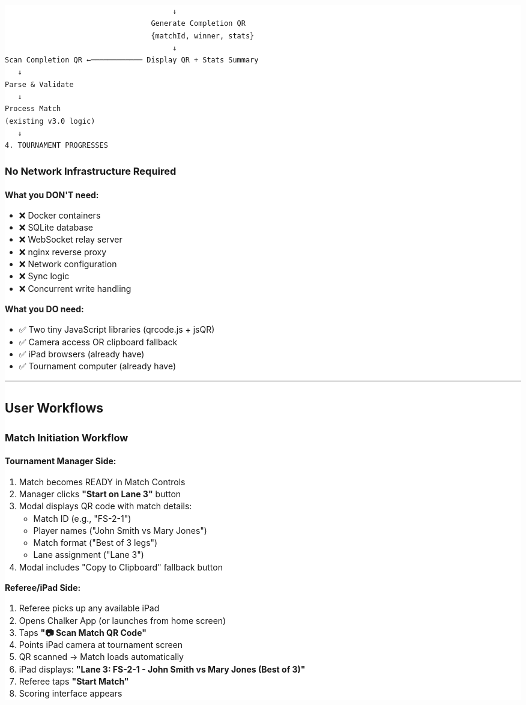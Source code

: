 ```
                                       ↓
                                  Generate Completion QR
                                  {matchId, winner, stats}
                                       ↓
Scan Completion QR ←──────────── Display QR + Stats Summary
   ↓
Parse & Validate
   ↓
Process Match
(existing v3.0 logic)
   ↓
4. TOURNAMENT PROGRESSES
```

### No Network Infrastructure Required

**What you DON'T need:**
- ❌ Docker containers
- ❌ SQLite database
- ❌ WebSocket relay server
- ❌ nginx reverse proxy
- ❌ Network configuration
- ❌ Sync logic
- ❌ Concurrent write handling

**What you DO need:**
- ✅ Two tiny JavaScript libraries (qrcode.js + jsQR)
- ✅ Camera access OR clipboard fallback
- ✅ iPad browsers (already have)
- ✅ Tournament computer (already have)

---

## User Workflows

### Match Initiation Workflow

**Tournament Manager Side:**
1. Match becomes READY in Match Controls
2. Manager clicks **"Start on Lane 3"** button
3. Modal displays QR code with match details:
   - Match ID (e.g., "FS-2-1")
   - Player names ("John Smith vs Mary Jones")
   - Match format ("Best of 3 legs")
   - Lane assignment ("Lane 3")
4. Modal includes "Copy to Clipboard" fallback button

**Referee/iPad Side:**
1. Referee picks up any available iPad
2. Opens Chalker App (or launches from home screen)
3. Taps **"📷 Scan Match QR Code"**
4. Points iPad camera at tournament screen
5. QR scanned → Match loads automatically
6. iPad displays: **"Lane 3: FS-2-1 - John Smith vs Mary Jones (Best of 3)"**
7. Referee taps **"Start Match"**
8. Scoring interface appears
